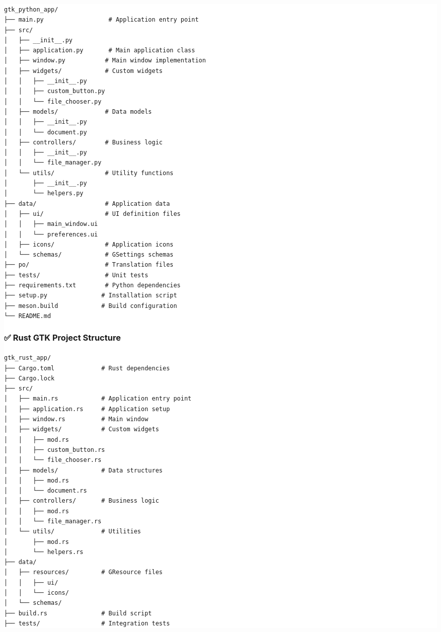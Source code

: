 ```
gtk_python_app/
├── main.py                  # Application entry point
├── src/
│   ├── __init__.py
│   ├── application.py       # Main application class
│   ├── window.py           # Main window implementation
│   ├── widgets/            # Custom widgets
│   │   ├── __init__.py
│   │   ├── custom_button.py
│   │   └── file_chooser.py
│   ├── models/             # Data models
│   │   ├── __init__.py
│   │   └── document.py
│   ├── controllers/        # Business logic
│   │   ├── __init__.py
│   │   └── file_manager.py
│   └── utils/              # Utility functions
│       ├── __init__.py
│       └── helpers.py
├── data/                   # Application data
│   ├── ui/                 # UI definition files
│   │   ├── main_window.ui
│   │   └── preferences.ui
│   ├── icons/              # Application icons
│   └── schemas/            # GSettings schemas
├── po/                     # Translation files
├── tests/                  # Unit tests
├── requirements.txt        # Python dependencies
├── setup.py               # Installation script
├── meson.build            # Build configuration
└── README.md
```

### ✅ Rust GTK Project Structure

```
gtk_rust_app/
├── Cargo.toml             # Rust dependencies
├── Cargo.lock
├── src/
│   ├── main.rs            # Application entry point
│   ├── application.rs     # Application setup
│   ├── window.rs          # Main window
│   ├── widgets/           # Custom widgets
│   │   ├── mod.rs
│   │   ├── custom_button.rs
│   │   └── file_chooser.rs
│   ├── models/            # Data structures
│   │   ├── mod.rs
│   │   └── document.rs
│   ├── controllers/       # Business logic
│   │   ├── mod.rs
│   │   └── file_manager.rs
│   └── utils/             # Utilities
│       ├── mod.rs
│       └── helpers.rs
├── data/
│   ├── resources/         # GResource files
│   │   ├── ui/
│   │   └── icons/
│   └── schemas/
├── build.rs               # Build script
├── tests/                 # Integration tests
```
